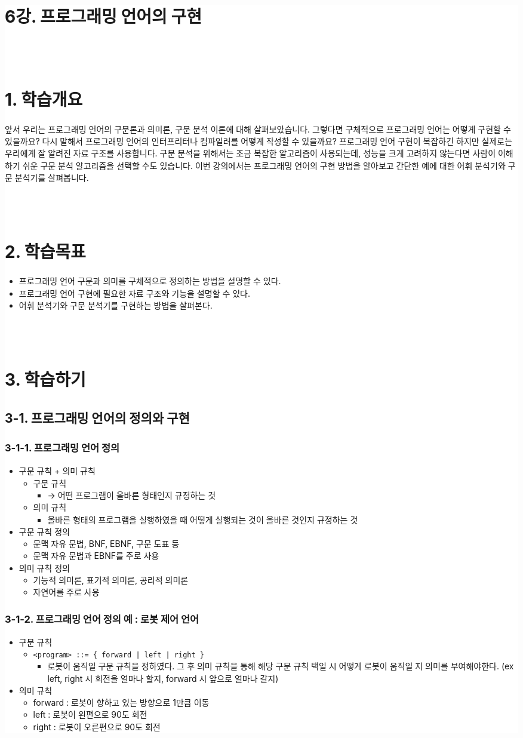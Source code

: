 # 6강. 프로그래밍 언어의 구현

<br>
<br>

# 1. 학습개요

앞서 우리는 프로그래밍 언어의 구문론과 의미론, 구문 분석 이론에 대해 살펴보았습니다. 그렇다면 구체적으로 프로그래밍 언어는 어떻게 구현할 수 있을까요? 다시 말해서 프로그래밍 언어의 인터프리터나 컴파일러를 어떻게 작성할 수 있을까요? 프로그래밍 언어 구현이 복잡하긴 하지만 실제로는 우리에게 잘 알려진 자료 구조를 사용합니다. 구문 분석을 위해서는 조금 복잡한 알고리즘이 사용되는데, 성능을 크게 고려하지 않는다면 사람이 이해하기 쉬운 구문 분석 알고리즘을 선택할 수도 있습니다. 이번 강의에서는 프로그래밍 언어의 구현 방법을 알아보고 간단한 예에 대한 어휘 분석기와 구문 분석기를 살펴봅니다.

<br>
<br>

# 2. 학습목표

- 프로그래밍 언어 구문과 의미를 구체적으로 정의하는 방법을 설명할 수 있다.
- 프로그래밍 언어 구현에 필요한 자료 구조와 기능을 설명할 수 있다.
- 어휘 분석기와 구문 분석기를 구현하는 방법을 살펴본다.

<br>
<br>

# 3. 학습하기

## 3-1. 프로그래밍 언어의 정의와 구현

### 3-1-1. 프로그래밍 언어 정의

- 구문 규칙 + 의미 규칙
  - 구문 규칙
    - → 어떤 프로그램이 올바른 형태인지 규정하는 것
  - 의미 규칙
    - 올바른 형태의 프로그램을 실행하였을 때 어떻게 실행되는 것이 올바른 것인지 규정하는 것
- 구문 규칙 정의
  - 문맥 자유 문법, BNF, EBNF, 구문 도표 등
  - 문맥 자유 문법과 EBNF를 주로 사용
- 의미 규칙 정의
  - 기능적 의미론, 표기적 의미론, 공리적 의미론
  - 자연어를 주로 사용

### 3-1-2. 프로그래밍 언어 정의 예 : 로봇 제어 언어

- 구문 규칙
  - `<program> ::= { forward | left | right }`
    - 로봇이 움직일 구문 규칙을 정하였다. 그 후 의미 규칙을 통해 해당 구문 규칙 택일 시 어떻게 로봇이 움직일 지 의미를 부여해야한다. (ex left, right 시 회전을 얼마나 할지, forward 시 앞으로 얼마나 갈지)
- 의미 규칙
  - forward : 로봇이 향하고 있는 방향으로 1만큼 이동
  - left : 로봇이 왼편으로 90도 회전
  - right : 로봇이 오른편으로 90도 회전
